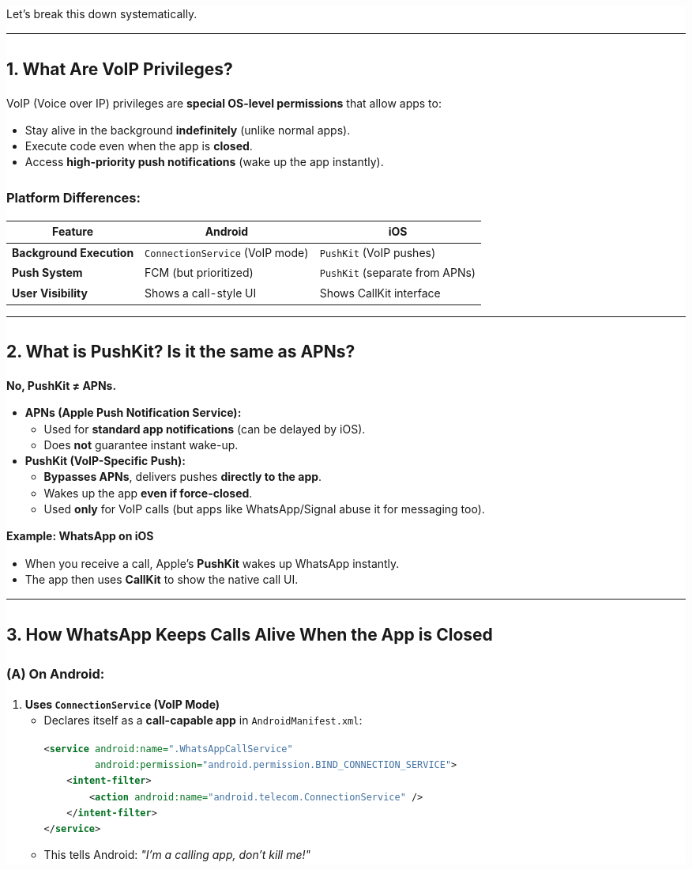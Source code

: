 Let’s break this down systematically.

---

## **1. What Are VoIP Privileges?**
VoIP (Voice over IP) privileges are **special OS-level permissions** that allow apps to:
- Stay alive in the background **indefinitely** (unlike normal apps).
- Execute code even when the app is **closed**.
- Access **high-priority push notifications** (wake up the app instantly).

### **Platform Differences:**
| **Feature**               | **Android**                          | **iOS**                              |
|---------------------------|--------------------------------------|--------------------------------------|
| **Background Execution**  | `ConnectionService` (VoIP mode)      | `PushKit` (VoIP pushes)              |
| **Push System**           | FCM (but prioritized)                | `PushKit` (separate from APNs)       |
| **User Visibility**       | Shows a call-style UI                | Shows CallKit interface              |

---

## **2. What is PushKit? Is it the same as APNs?**
**No, PushKit ≠ APNs.**  
- **APNs (Apple Push Notification Service):**  
  - Used for **standard app notifications** (can be delayed by iOS).  
  - Does **not** guarantee instant wake-up.  
- **PushKit (VoIP-Specific Push):**  
  - **Bypasses APNs**, delivers pushes **directly to the app**.  
  - Wakes up the app **even if force-closed**.  
  - Used **only** for VoIP calls (but apps like WhatsApp/Signal abuse it for messaging too).  

**Example: WhatsApp on iOS**  
- When you receive a call, Apple’s **PushKit** wakes up WhatsApp instantly.  
- The app then uses **CallKit** to show the native call UI.  

---

## **3. How WhatsApp Keeps Calls Alive When the App is Closed**
### **(A) On Android:**
1. **Uses `ConnectionService` (VoIP Mode)**  
   - Declares itself as a **call-capable app** in `AndroidManifest.xml`:  
     ```xml
     <service android:name=".WhatsAppCallService"
              android:permission="android.permission.BIND_CONNECTION_SERVICE">
         <intent-filter>
             <action android:name="android.telecom.ConnectionService" />
         </intent-filter>
     </service>
     ```
   - This tells Android: *"I’m a calling app, don’t kill me!"*  
